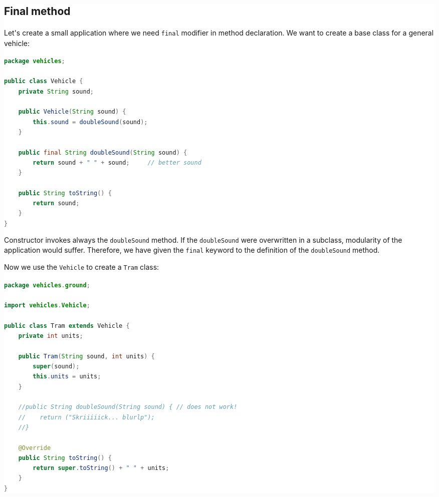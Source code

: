 ## Final method

Let's create a small application where we need `final` modifier in method declaration. We want to create a base class for a general vehicle:
```Java
package vehicles;

public class Vehicle {
    private String sound;

    public Vehicle(String sound) {
        this.sound = doubleSound(sound);
    }

    public final String doubleSound(String sound) {
        return sound + " " + sound;     // better sound
    }

    public String toString() {
        return sound;
    }
}
```
Constructor invokes always the `doubleSound` method. If the `doubleSound` were overwritten in a subclass, modularity of the application would suffer. Therefore, we have given the `final` keyword to the definition of the `doubleSound` method.

Now we use the `Vehicle` to create a `Tram` class:
```Java
package vehicles.ground;

import vehicles.Vehicle;

public class Tram extends Vehicle {
    private int units;

    public Tram(String sound, int units) {
        super(sound);
        this.units = units;
    }

    //public String doubleSound(String sound) { // does not work!
    //    return ("Skriiiiick... blurlp");
    //}

    @Override
    public String toString() {
        return super.toString() + " " + units;
    }
}
```
